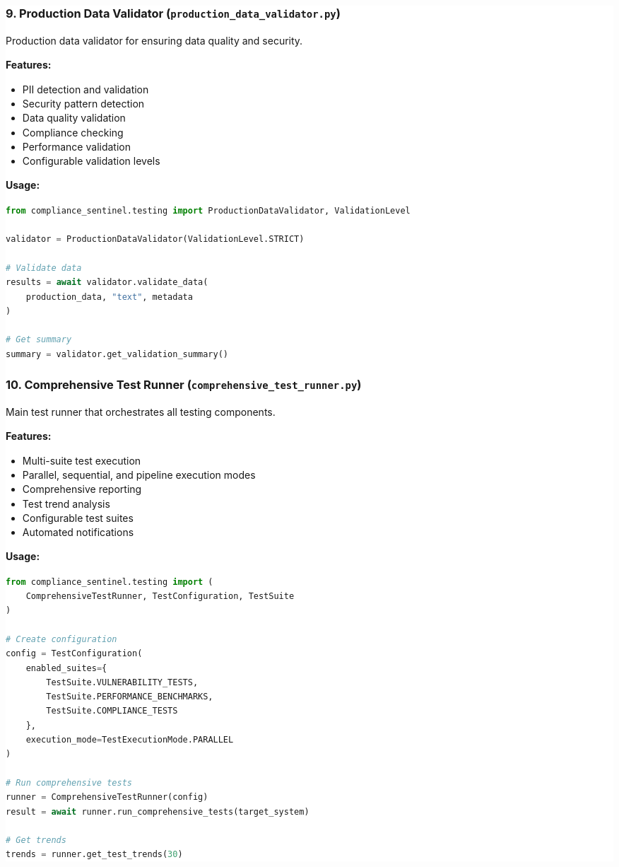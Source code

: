 ### 9. Production Data Validator (`production_data_validator.py`)

Production data validator for ensuring data quality and security.

**Features:**
- PII detection and validation
- Security pattern detection
- Data quality validation
- Compliance checking
- Performance validation
- Configurable validation levels

**Usage:**
```python
from compliance_sentinel.testing import ProductionDataValidator, ValidationLevel

validator = ProductionDataValidator(ValidationLevel.STRICT)

# Validate data
results = await validator.validate_data(
    production_data, "text", metadata
)

# Get summary
summary = validator.get_validation_summary()
```

### 10. Comprehensive Test Runner (`comprehensive_test_runner.py`)

Main test runner that orchestrates all testing components.

**Features:**
- Multi-suite test execution
- Parallel, sequential, and pipeline execution modes
- Comprehensive reporting
- Test trend analysis
- Configurable test suites
- Automated notifications

**Usage:**
```python
from compliance_sentinel.testing import (
    ComprehensiveTestRunner, TestConfiguration, TestSuite
)

# Create configuration
config = TestConfiguration(
    enabled_suites={
        TestSuite.VULNERABILITY_TESTS,
        TestSuite.PERFORMANCE_BENCHMARKS,
        TestSuite.COMPLIANCE_TESTS
    },
    execution_mode=TestExecutionMode.PARALLEL
)

# Run comprehensive tests
runner = ComprehensiveTestRunner(config)
result = await runner.run_comprehensive_tests(target_system)

# Get trends
trends = runner.get_test_trends(30)
```
